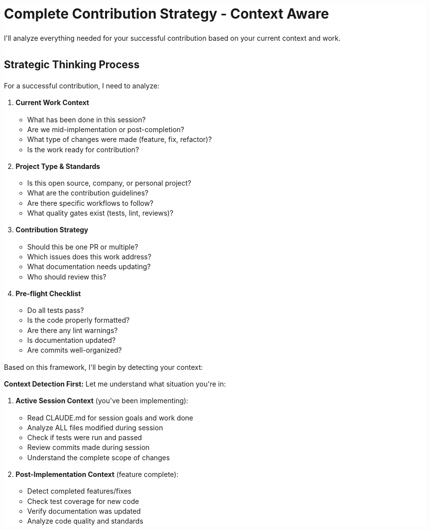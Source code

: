 # Complete Contribution Strategy - Context Aware

I'll analyze everything needed for your successful contribution based on your current context and work.

## Strategic Thinking Process

<think>
For a successful contribution, I need to analyze:

1. **Current Work Context**
   - What has been done in this session?
   - Are we mid-implementation or post-completion?
   - What type of changes were made (feature, fix, refactor)?
   - Is the work ready for contribution?

2. **Project Type & Standards**
   - Is this open source, company, or personal project?
   - What are the contribution guidelines?
   - Are there specific workflows to follow?
   - What quality gates exist (tests, lint, reviews)?

3. **Contribution Strategy**
   - Should this be one PR or multiple?
   - Which issues does this work address?
   - What documentation needs updating?
   - Who should review this?

4. **Pre-flight Checklist**
   - Do all tests pass?
   - Is the code properly formatted?
   - Are there any lint warnings?
   - Is documentation updated?
   - Are commits well-organized?
</think>

Based on this framework, I'll begin by detecting your context:

**Context Detection First:**
Let me understand what situation you're in:

1. **Active Session Context** (you've been implementing):
   - Read CLAUDE.md for session goals and work done
   - Analyze ALL files modified during session
   - Check if tests were run and passed
   - Review commits made during session
   - Understand the complete scope of changes

2. **Post-Implementation Context** (feature complete):
   - Detect completed features/fixes
   - Check test coverage for new code
   - Verify documentation was updated
   - Analyze code quality and standards
